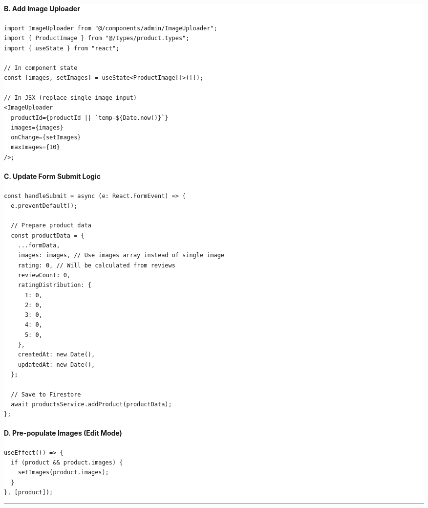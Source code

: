 #### B. Add Image Uploader

```tsx
import ImageUploader from "@/components/admin/ImageUploader";
import { ProductImage } from "@/types/product.types";
import { useState } from "react";

// In component state
const [images, setImages] = useState<ProductImage[]>([]);

// In JSX (replace single image input)
<ImageUploader
  productId={productId || `temp-${Date.now()}`}
  images={images}
  onChange={setImages}
  maxImages={10}
/>;
```

#### C. Update Form Submit Logic

```tsx
const handleSubmit = async (e: React.FormEvent) => {
  e.preventDefault();

  // Prepare product data
  const productData = {
    ...formData,
    images: images, // Use images array instead of single image
    rating: 0, // Will be calculated from reviews
    reviewCount: 0,
    ratingDistribution: {
      1: 0,
      2: 0,
      3: 0,
      4: 0,
      5: 0,
    },
    createdAt: new Date(),
    updatedAt: new Date(),
  };

  // Save to Firestore
  await productsService.addProduct(productData);
};
```

#### D. Pre-populate Images (Edit Mode)

```tsx
useEffect(() => {
  if (product && product.images) {
    setImages(product.images);
  }
}, [product]);
```

---